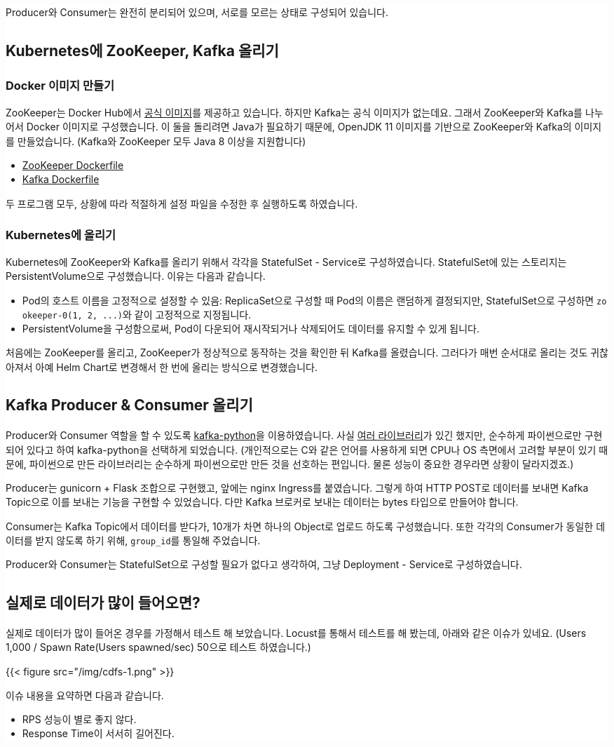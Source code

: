 Producer와 Consumer는 완전히 분리되어 있으며, 서로를 모르는 상태로 구성되어 있습니다.

## Kubernetes에 ZooKeeper, Kafka 올리기

### Docker 이미지 만들기

ZooKeeper는 Docker Hub에서 [공식 이미지](https://hub.docker.com/_/zookeeper)를 제공하고 있습니다. 하지만 Kafka는 공식 이미지가 없는데요. 그래서 ZooKeeper와 Kafka를 나누어서 Docker 이미지로 구성했습니다. 이 둘을 돌리려면 Java가 필요하기 때문에, OpenJDK 11 이미지를 기반으로 ZooKeeper와 Kafka의 이미지를 만들었습니다. (Kafka와 ZooKeeper 모두 Java 8 이상을 지원합니다)

* [ZooKeeper Dockerfile](https://github.com/rubysoho07/collect-data-from-scratch/blob/main/zookeeper/Dockerfile)
* [Kafka Dockerfile](https://github.com/rubysoho07/collect-data-from-scratch/blob/main/kafka/Dockerfile)

두 프로그램 모두, 상황에 따라 적절하게 설정 파일을 수정한 후 실행하도록 하였습니다.

### Kubernetes에 올리기

Kubernetes에 ZooKeeper와 Kafka를 올리기 위해서 각각을 StatefulSet - Service로 구성하였습니다. StatefulSet에 있는 스토리지는 PersistentVolume으로 구성했습니다. 이유는 다음과 같습니다.

* Pod의 호스트 이름을 고정적으로 설정할 수 있음: ReplicaSet으로 구성할 때 Pod의 이름은 랜덤하게 결정되지만, StatefulSet으로 구성하면 `zookeeper-0(1, 2, ...)`와 같이 고정적으로 지정됩니다.
* PersistentVolume을 구성함으로써, Pod이 다운되어 재시작되거나 삭제되어도 데이터를 유지할 수 있게 됩니다. 

처음에는 ZooKeeper를 올리고, ZooKeeper가 정상적으로 동작하는 것을 확인한 뒤 Kafka를 올렸습니다. 그러다가 매번 순서대로 올리는 것도 귀찮아져서 아예 Helm Chart로 변경해서 한 번에 올리는 방식으로 변경했습니다. 

## Kafka Producer & Consumer 올리기

Producer와 Consumer 역할을 할 수 있도록 [kafka-python](https://github.com/dpkp/kafka-python)을 이용하였습니다. 사실 [여러 라이브러리](https://cwiki.apache.org/confluence/display/KAFKA/Clients#Clients-Python)가 있긴 했지만, 순수하게 파이썬으로만 구현되어 있다고 하여 kafka-python을 선택하게 되었습니다. (개인적으로는 C와 같은 언어를 사용하게 되면 CPU나 OS 측면에서 고려할 부분이 있기 때문에, 파이썬으로 만든 라이브러리는 순수하게 파이썬으로만 만든 것을 선호하는 편입니다. 물론 성능이 중요한 경우라면 상황이 달라지겠죠.)

Producer는 gunicorn + Flask 조합으로 구현했고, 앞에는 nginx Ingress를 붙였습니다. 그렇게 하여 HTTP POST로 데이터를 보내면 Kafka Topic으로 이를 보내는 기능을 구현할 수 있었습니다. 다만 Kafka 브로커로 보내는 데이터는 bytes 타입으로 만들어야 합니다.

Consumer는 Kafka Topic에서 데이터를 받다가, 10개가 차면 하나의 Object로 업로드 하도록 구성했습니다. 또한 각각의 Consumer가 동일한 데이터를 받지 않도록 하기 위해, `group_id`를 통일해 주었습니다. 

Producer와 Consumer는 StatefulSet으로 구성할 필요가 없다고 생각하여, 그냥 Deployment - Service로 구성하였습니다.

## 실제로 데이터가 많이 들어오면?

실제로 데이터가 많이 들어온 경우를 가정해서 테스트 해 보았습니다. Locust를 통해서 테스트를 해 봤는데, 아래와 같은 이슈가 있네요. (Users 1,000 / Spawn Rate(Users spawned/sec) 50으로 테스트 하였습니다.)

{{< figure src="/img/cdfs-1.png" >}}

이슈 내용을 요약하면 다음과 같습니다. 

* RPS 성능이 별로 좋지 않다.
* Response Time이 서서히 길어진다.
